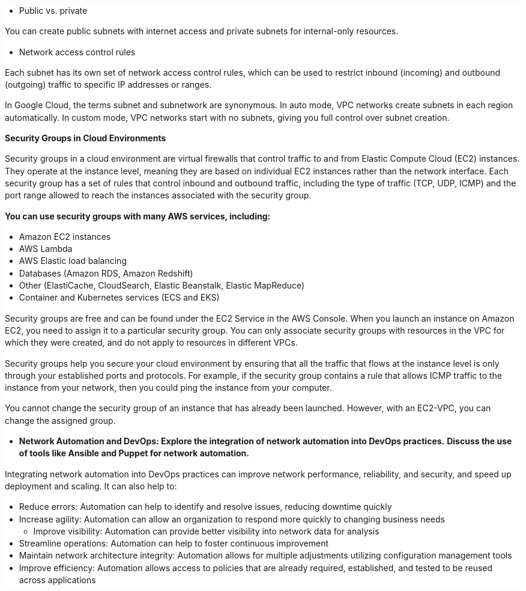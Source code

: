 - Public vs. private

You can create public subnets with internet access and private subnets for internal-only resources.

- Network access control rules

Each subnet has its own set of network access control rules, which can be used to restrict inbound (incoming) and outbound (outgoing) traffic to specific IP addresses or ranges.

In Google Cloud, the terms subnet and subnetwork are synonymous. In auto mode, VPC networks create subnets in each region automatically. In custom mode, VPC networks start with no subnets, giving you full control over subnet creation.

**Security Groups in Cloud Environments**

Security groups in a cloud environment are virtual firewalls that control traffic to and from Elastic Compute Cloud (EC2) instances. They operate at the instance level, meaning they are based on individual EC2 instances rather than the network interface. Each security group has a set of rules that control inbound and outbound traffic, including the type of traffic (TCP, UDP, ICMP) and the port range allowed to reach the instances associated with the security group.

**You can use security groups with many AWS services, including:**

- Amazon EC2 instances
- AWS Lambda
- AWS Elastic load balancing
- Databases (Amazon RDS, Amazon Redshift)
- Other (ElastiCache, CloudSearch, Elastic Beanstalk, Elastic MapReduce)
- Container and Kubernetes services (ECS and EKS)

Security groups are free and can be found under the EC2 Service in the AWS Console. When you launch an instance on Amazon EC2, you need to assign it to a particular security group. You can only associate security groups with resources in the VPC for which they were created, and do not apply to resources in different VPCs.

Security groups help you secure your cloud environment by ensuring that all the traffic that flows at the instance level is only through your established ports and protocols. For example, if the security group contains a rule that allows ICMP traffic to the instance from your network, then you could ping the instance from your computer.

You cannot change the security group of an instance that has already been launched. However, with an EC2-VPC, you can change the assigned group.

- **Network Automation and DevOps: Explore the integration of network automation into DevOps practices.** **Discuss the use of tools like Ansible and Puppet for network automation.**

Integrating network automation into DevOps practices can improve network performance, reliability, and security, and speed up deployment and scaling. It can also help to:

- Reduce errors: Automation can help to identify and resolve issues, reducing downtime quickly
- Increase agility: Automation can allow an organization to respond more quickly to changing business needs
  - Improve visibility: Automation can provide better visibility into network data for analysis
- Streamline operations: Automation can help to foster continuous improvement
- Maintain network architecture integrity: Automation allows for multiple adjustments utilizing configuration management tools
- Improve efficiency: Automation allows access to policies that are already required, established, and tested to be reused across applications
